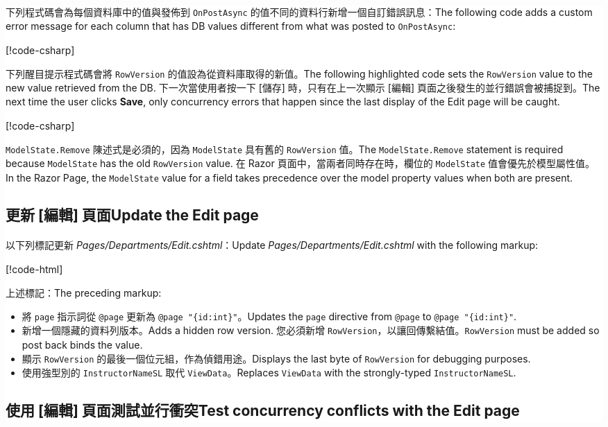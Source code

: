 <span data-ttu-id="94ff7-221">下列程式碼會為每個資料庫中的值與發佈到 `OnPostAsync` 的值不同的資料行新增一個自訂錯誤訊息：</span><span class="sxs-lookup"><span data-stu-id="94ff7-221">The following code adds a custom error message for each column that has DB values different from what was posted to `OnPostAsync`:</span></span>

[!code-csharp[](intro/samples/cu/Pages/Departments/Edit.cshtml.cs?name=snippet_err)]

<span data-ttu-id="94ff7-222">下列醒目提示程式碼會將 `RowVersion` 的值設為從資料庫取得的新值。</span><span class="sxs-lookup"><span data-stu-id="94ff7-222">The following highlighted code sets the `RowVersion` value to the new value retrieved from the DB.</span></span> <span data-ttu-id="94ff7-223">下一次當使用者按一下 [儲存] 時，只有在上一次顯示 [編輯] 頁面之後發生的並行錯誤會被捕捉到。</span><span class="sxs-lookup"><span data-stu-id="94ff7-223">The next time the user clicks **Save**, only concurrency errors that happen since the last display of the Edit page will be caught.</span></span>

[!code-csharp[](intro/samples/cu/Pages/Departments/Edit.cshtml.cs?name=snippet_try&highlight=23)]

<span data-ttu-id="94ff7-224">`ModelState.Remove` 陳述式是必須的，因為 `ModelState` 具有舊的 `RowVersion` 值。</span><span class="sxs-lookup"><span data-stu-id="94ff7-224">The `ModelState.Remove` statement is required because `ModelState` has the old `RowVersion` value.</span></span> <span data-ttu-id="94ff7-225">在 Razor 頁面中，當兩者同時存在時，欄位的 `ModelState` 值會優先於模型屬性值。</span><span class="sxs-lookup"><span data-stu-id="94ff7-225">In the Razor Page, the `ModelState` value for a field takes precedence over the model property values when both are present.</span></span>

## <a name="update-the-edit-page"></a><span data-ttu-id="94ff7-226">更新 [編輯] 頁面</span><span class="sxs-lookup"><span data-stu-id="94ff7-226">Update the Edit page</span></span>

<span data-ttu-id="94ff7-227">以下列標記更新 *Pages/Departments/Edit.cshtml*：</span><span class="sxs-lookup"><span data-stu-id="94ff7-227">Update *Pages/Departments/Edit.cshtml* with the following markup:</span></span>

[!code-html[](intro/samples/cu/Pages/Departments/Edit.cshtml?highlight=1,14,16-17,37-39)]

<span data-ttu-id="94ff7-228">上述標記：</span><span class="sxs-lookup"><span data-stu-id="94ff7-228">The preceding markup:</span></span>

* <span data-ttu-id="94ff7-229">將 `page` 指示詞從 `@page` 更新為 `@page "{id:int}"`。</span><span class="sxs-lookup"><span data-stu-id="94ff7-229">Updates the `page` directive from `@page` to `@page "{id:int}"`.</span></span>
* <span data-ttu-id="94ff7-230">新增一個隱藏的資料列版本。</span><span class="sxs-lookup"><span data-stu-id="94ff7-230">Adds a hidden row version.</span></span> <span data-ttu-id="94ff7-231">您必須新增 `RowVersion`，以讓回傳繫結值。</span><span class="sxs-lookup"><span data-stu-id="94ff7-231">`RowVersion` must be added so post back binds the value.</span></span>
* <span data-ttu-id="94ff7-232">顯示 `RowVersion` 的最後一個位元組，作為偵錯用途。</span><span class="sxs-lookup"><span data-stu-id="94ff7-232">Displays the last byte of `RowVersion` for debugging purposes.</span></span>
* <span data-ttu-id="94ff7-233">使用強型別的 `InstructorNameSL` 取代 `ViewData`。</span><span class="sxs-lookup"><span data-stu-id="94ff7-233">Replaces `ViewData` with the strongly-typed `InstructorNameSL`.</span></span>

## <a name="test-concurrency-conflicts-with-the-edit-page"></a><span data-ttu-id="94ff7-234">使用 [編輯] 頁面測試並行衝突</span><span class="sxs-lookup"><span data-stu-id="94ff7-234">Test concurrency conflicts with the Edit page</span></span>
